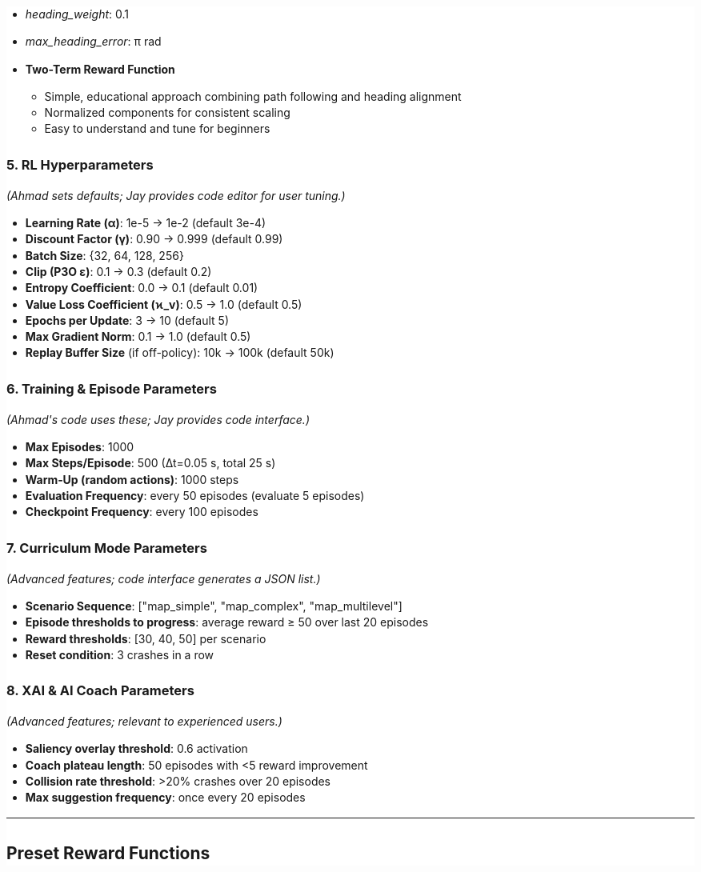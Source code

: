  * *heading_weight*: 0.1
  * *max_heading_error*: π rad

* **Two-Term Reward Function**

  * Simple, educational approach combining path following and heading alignment
  * Normalized components for consistent scaling
  * Easy to understand and tune for beginners

### 5. RL Hyperparameters

*(Ahmad sets defaults; Jay provides code editor for user tuning.)*

* **Learning Rate (α)**: 1e-5 → 1e-2 (default 3e-4)
* **Discount Factor (γ)**: 0.90 → 0.999 (default 0.99)
* **Batch Size**: {32, 64, 128, 256}
* **Clip (P3O ε)**: 0.1 → 0.3 (default 0.2)
* **Entropy Coefficient**: 0.0 → 0.1 (default 0.01)
* **Value Loss Coefficient (ϰ_v)**: 0.5 → 1.0 (default 0.5)
* **Epochs per Update**: 3 → 10 (default 5)
* **Max Gradient Norm**: 0.1 → 1.0 (default 0.5)
* **Replay Buffer Size** (if off-policy): 10k → 100k (default 50k)

### 6. Training & Episode Parameters

*(Ahmad's code uses these; Jay provides code interface.)*

* **Max Episodes**: 1000
* **Max Steps/Episode**: 500 (∆t=0.05 s, total 25 s)
* **Warm‐Up (random actions)**: 1000 steps
* **Evaluation Frequency**: every 50 episodes (evaluate 5 episodes)
* **Checkpoint Frequency**: every 100 episodes

### 7. Curriculum Mode Parameters

*(Advanced features; code interface generates a JSON list.)*

* **Scenario Sequence**: \["map_simple", "map_complex", "map_multilevel"]
* **Episode thresholds to progress**: average reward ≥ 50 over last 20 episodes
* **Reward thresholds**: \[30, 40, 50] per scenario
* **Reset condition**: 3 crashes in a row

### 8. XAI & AI Coach Parameters

*(Advanced features; relevant to experienced users.)*

* **Saliency overlay threshold**: 0.6 activation
* **Coach plateau length**: 50 episodes with <5 reward improvement
* **Collision rate threshold**: >20% crashes over 20 episodes
* **Max suggestion frequency**: once every 20 episodes

---

## Preset Reward Functions
